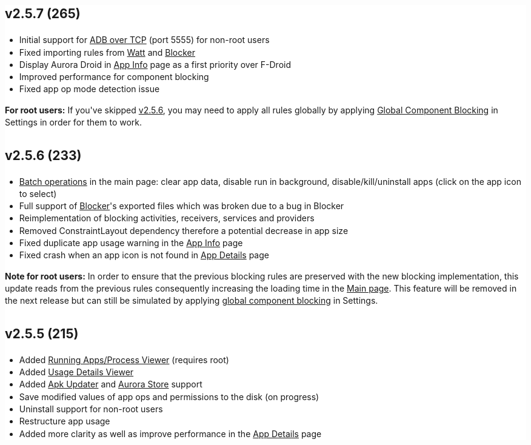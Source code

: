 ## v2.5.7 (265)
- <span><tagfeature/></span>  Initial support for [ADB over TCP](./guide/adb-over-tcp.md) (port 5555) for non-root users
- <span><tagfix/></span> Fixed importing rules from [Watt][2] and [Blocker][3]
- <span><tagfix/></span> Display Aurora Droid in [App Info][app_info] page as a first priority over F-Droid
- <span><tagfix/></span> Improved performance for component blocking
- <span><tagfix/></span> Fixed app op mode detection issue

**For root users:** If you've skipped [v2.5.6](#v2-5-6-233), you may need to apply all rules globally by applying [Global Component Blocking][5] in Settings in order for them to work.

## v2.5.6 (233)
- <span><tagfeature/></span>  [Batch operations](./guide/main-page.md#batch-operations) in the main page: clear app data, disable run in background, disable/kill/uninstall apps (click on the app icon to select)
- <span><tagfeature/></span>  Full support of [Blocker][3]'s exported files which was broken due to a bug in Blocker
- <span><tagfeature/></span>  Reimplementation of blocking activities, receivers, services and providers
- <span><tagfix/></span> Removed ConstraintLayout dependency therefore a potential decrease in app size
- <span><tagfix/></span> Fixed duplicate app usage warning in the [App Info][app_info] page
- <span><tagfix/></span> Fixed crash when an app icon is not found in [App Details][1] page

**Note for root users:** In order to ensure that the previous blocking rules are preserved with the new blocking implementation, this update reads from the previous rules consequently increasing the loading time in the [Main page][main_page]. This feature will be removed in the next release but can still be simulated by applying [global component blocking][5] in Settings.

## v2.5.5 (215)
- <span><tagfeature/></span>  Added [Running Apps/Process Viewer](./guide/main-page.md#running-apps) (requires root)
- <span><tagfeature/></span>  Added [Usage Details Viewer][6]
- <span><tagfeature/></span>  Added [Apk Updater](./guide/main-page.md#apk-updater) and [Aurora Store](./guide/app-details-page.md#actions-in-app-info-tab) support
- <span><tagfeature/></span>  Save modified values of app ops and permissions to the disk (on progress)
- <span><tagfix/></span> Uninstall support for non-root users
- <span><tagfix/></span> Restructure app usage
- <span><tagfix/></span> Added more clarity as well as improve performance in the [App Details][1] page

[1]: ./guide/app-details-page.md
[2]: https://github.com/tuyafeng/Watt
[3]: https://github.com/lihenggui/blocker
[app_info]: ./guide/app-details-page.md#app-info-tab
[5]: ./guide/settings-page.md#global-component-blocking
[6]: ./guide/main-page.md#app-usage
[main_page]: ./guide/main-page.md
[8]: https://github.com/Aefyr/SAI
[termux]: https://github.com/termux/termux-app
